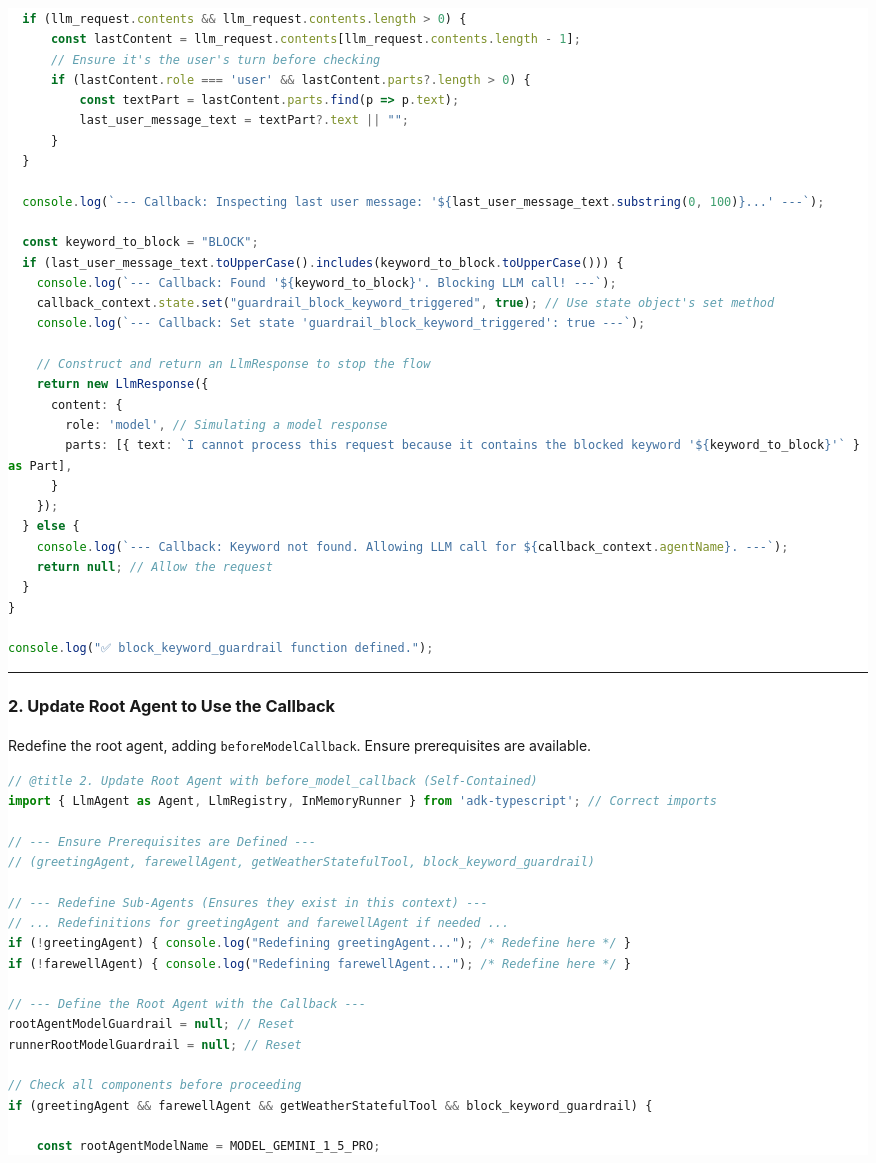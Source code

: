 ```typescript
  if (llm_request.contents && llm_request.contents.length > 0) {
      const lastContent = llm_request.contents[llm_request.contents.length - 1];
      // Ensure it's the user's turn before checking
      if (lastContent.role === 'user' && lastContent.parts?.length > 0) {
          const textPart = lastContent.parts.find(p => p.text);
          last_user_message_text = textPart?.text || "";
      }
  }

  console.log(`--- Callback: Inspecting last user message: '${last_user_message_text.substring(0, 100)}...' ---`);

  const keyword_to_block = "BLOCK";
  if (last_user_message_text.toUpperCase().includes(keyword_to_block.toUpperCase())) {
    console.log(`--- Callback: Found '${keyword_to_block}'. Blocking LLM call! ---`);
    callback_context.state.set("guardrail_block_keyword_triggered", true); // Use state object's set method
    console.log(`--- Callback: Set state 'guardrail_block_keyword_triggered': true ---`);

    // Construct and return an LlmResponse to stop the flow
    return new LlmResponse({
      content: {
        role: 'model', // Simulating a model response
        parts: [{ text: `I cannot process this request because it contains the blocked keyword '${keyword_to_block}'` } as Part],
      }
    });
  } else {
    console.log(`--- Callback: Keyword not found. Allowing LLM call for ${callback_context.agentName}. ---`);
    return null; // Allow the request
  }
}

console.log("✅ block_keyword_guardrail function defined.");

```

---

### **2\. Update Root Agent to Use the Callback**

Redefine the root agent, adding `beforeModelCallback`. Ensure prerequisites are available.

```typescript
// @title 2. Update Root Agent with before_model_callback (Self-Contained)
import { LlmAgent as Agent, LlmRegistry, InMemoryRunner } from 'adk-typescript'; // Correct imports

// --- Ensure Prerequisites are Defined ---
// (greetingAgent, farewellAgent, getWeatherStatefulTool, block_keyword_guardrail)

// --- Redefine Sub-Agents (Ensures they exist in this context) ---
// ... Redefinitions for greetingAgent and farewellAgent if needed ...
if (!greetingAgent) { console.log("Redefining greetingAgent..."); /* Redefine here */ }
if (!farewellAgent) { console.log("Redefining farewellAgent..."); /* Redefine here */ }

// --- Define the Root Agent with the Callback ---
rootAgentModelGuardrail = null; // Reset
runnerRootModelGuardrail = null; // Reset

// Check all components before proceeding
if (greetingAgent && farewellAgent && getWeatherStatefulTool && block_keyword_guardrail) {

    const rootAgentModelName = MODEL_GEMINI_1_5_PRO;
```